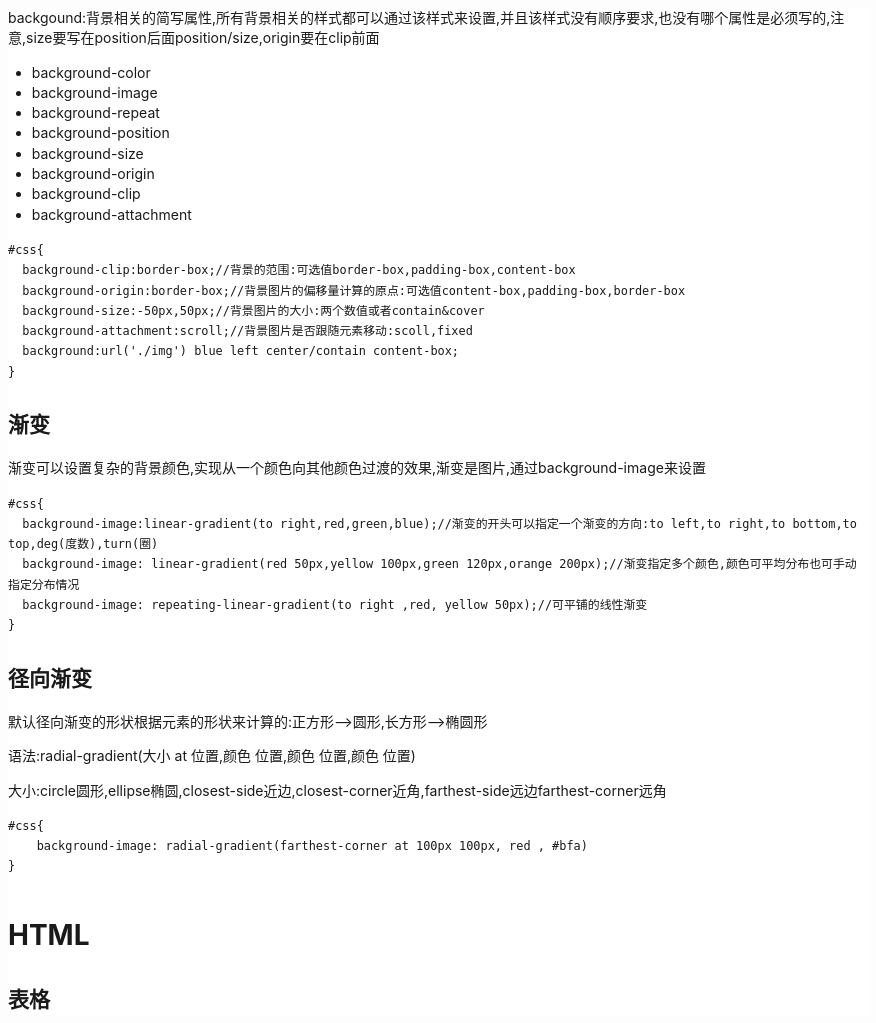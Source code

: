 backgound:背景相关的简写属性,所有背景相关的样式都可以通过该样式来设置,并且该样式没有顺序要求,也没有哪个属性是必须写的,注意,size要写在position后面position/size,origin要在clip前面

- background-color
- background-image
- background-repeat
- background-position
- background-size
- background-origin
- background-clip
- background-attachment

```less
#css{
  background-clip:border-box;//背景的范围:可选值border-box,padding-box,content-box
  background-origin:border-box;//背景图片的偏移量计算的原点:可选值content-box,padding-box,border-box
  background-size:-50px,50px;//背景图片的大小:两个数值或者contain&cover
  background-attachment:scroll;//背景图片是否跟随元素移动:scoll,fixed
  background:url('./img') blue left center/contain content-box;
}
```

## 渐变

 渐变可以设置复杂的背景颜色,实现从一个颜色向其他颜色过渡的效果,渐变是图片,通过background-image来设置

```less
#css{
  background-image:linear-gradient(to right,red,green,blue);//渐变的开头可以指定一个渐变的方向:to left,to right,to bottom,to top,deg(度数),turn(圈)
  background-image: linear-gradient(red 50px,yellow 100px,green 120px,orange 200px);//渐变指定多个颜色,颜色可平均分布也可手动指定分布情况
  background-image: repeating-linear-gradient(to right ,red, yellow 50px);//可平铺的线性渐变
}
```

## 径向渐变

默认径向渐变的形状根据元素的形状来计算的:正方形-->圆形,长方形-->椭圆形

语法:radial-gradient(大小 at 位置,颜色 位置,颜色 位置,颜色 位置)

大小:circle圆形,ellipse椭圆,closest-side近边,closest-corner近角,farthest-side远边farthest-corner远角

```less
#css{
	background-image: radial-gradient(farthest-corner at 100px 100px, red , #bfa)
}
```

# HTML

## 表格
